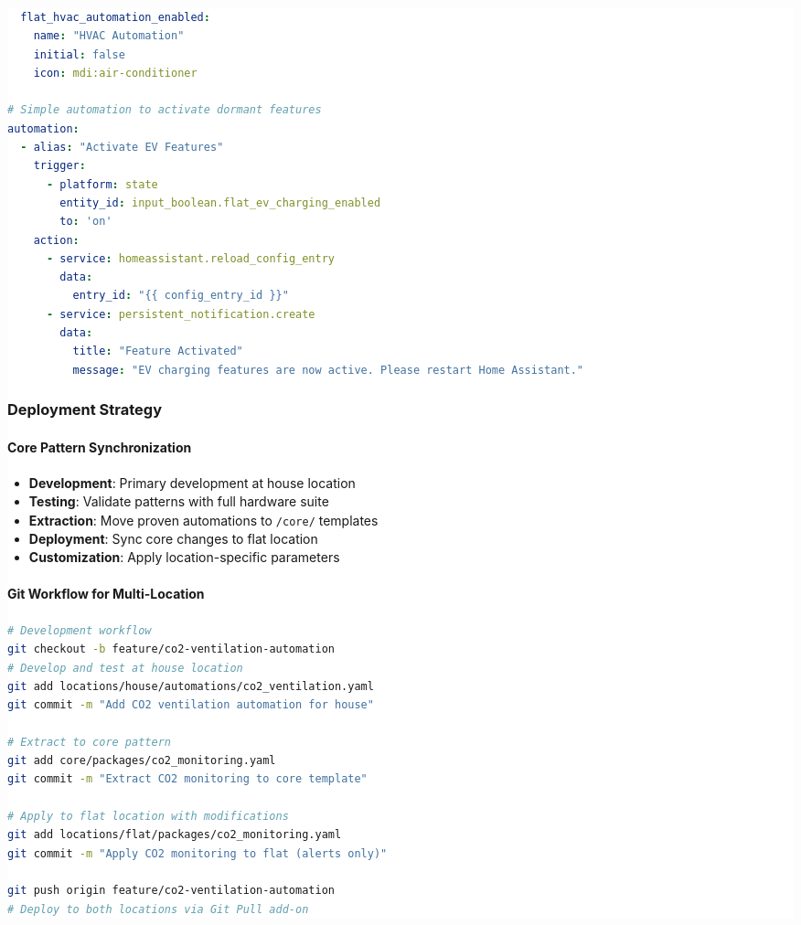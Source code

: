 ```yaml
  flat_hvac_automation_enabled:
    name: "HVAC Automation" 
    initial: false
    icon: mdi:air-conditioner

# Simple automation to activate dormant features
automation:
  - alias: "Activate EV Features"
    trigger:
      - platform: state
        entity_id: input_boolean.flat_ev_charging_enabled
        to: 'on'
    action:
      - service: homeassistant.reload_config_entry
        data:
          entry_id: "{{ config_entry_id }}"
      - service: persistent_notification.create
        data:
          title: "Feature Activated"
          message: "EV charging features are now active. Please restart Home Assistant."
```

### Deployment Strategy

#### Core Pattern Synchronization
- **Development**: Primary development at house location
- **Testing**: Validate patterns with full hardware suite
- **Extraction**: Move proven automations to `/core/` templates
- **Deployment**: Sync core changes to flat location
- **Customization**: Apply location-specific parameters

#### Git Workflow for Multi-Location
```bash
# Development workflow
git checkout -b feature/co2-ventilation-automation
# Develop and test at house location
git add locations/house/automations/co2_ventilation.yaml
git commit -m "Add CO2 ventilation automation for house"

# Extract to core pattern
git add core/packages/co2_monitoring.yaml
git commit -m "Extract CO2 monitoring to core template"

# Apply to flat location with modifications
git add locations/flat/packages/co2_monitoring.yaml  
git commit -m "Apply CO2 monitoring to flat (alerts only)"

git push origin feature/co2-ventilation-automation
# Deploy to both locations via Git Pull add-on
```
